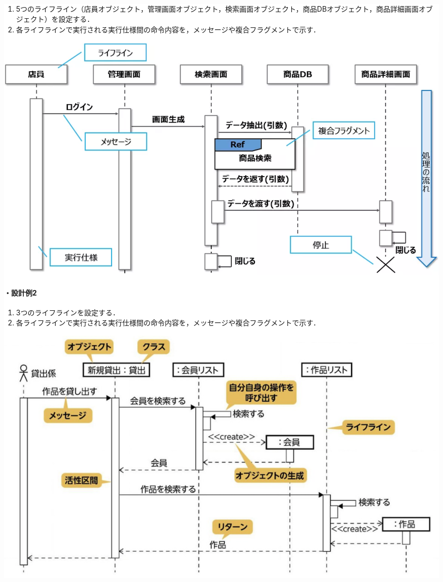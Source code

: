 1. 5つのライフライン（店員オブジェクト，管理画面オブジェクト，検索画面オブジェクト，商品DBオブジェクト，商品詳細画面オブジェクト）を設定する．
2. 各ライフラインで実行される実行仕様間の命令内容を，メッセージや複合フラグメントで示す．

![シーケンス図](https://raw.githubusercontent.com/Hiroki-IT/tech-notebook/master/images/シーケンス図.png)

#### ・設計例2

1. 3つのライフラインを設定する．
2. 各ライフラインで実行される実行仕様間の命令内容を，メッセージや複合フラグメントで示す．

![シーケンス図_2](https://raw.githubusercontent.com/Hiroki-IT/tech-notebook/master/images/シーケンス図_2.png)
